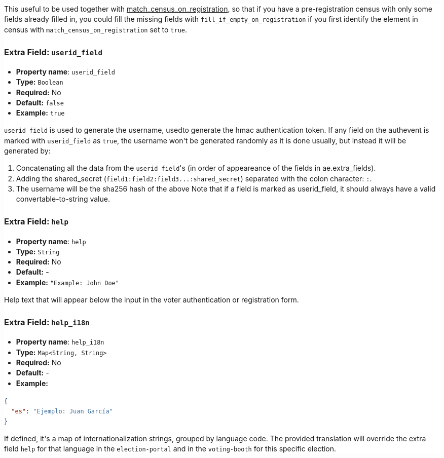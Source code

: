 This useful to be used together with 
[match_census_on_registration](#extra-field-match_census_on_registration), so 
that if you have a pre-registration census with only some fields already filled
in, you could fill the missing fields with `fill_if_empty_on_registration` if 
you first identify the element in census with `match_census_on_registration` 
set to `true`.

### Extra Field: `userid_field`

- **Property name**: `userid_field`
- **Type:** `Boolean`
- **Required:** No
- **Default:** `false`
- **Example:** `true`

`userid_field` is used to generate the username, usedto generate the hmac 
authentication token. If any field on the authevent is marked with 
`userid_field` as `true`, the username won't be generated randomly as it is done 
usually, but instead it will be generated by:

1. Concatenating all the data from the `userid_field`'s (in order of
appeareance of the fields in ae.extra_fields).
2. Adding the shared_secret (`field1:field2:field3...:shared_secret`)
separated with the colon character: `:`.
3. The username will be the sha256 hash of the above
Note that if a field is marked as userid_field, it should always have a valid 
convertable-to-string value.

### Extra Field: `help`

- **Property name**: `help`
- **Type:** `String`
- **Required:** No
- **Default:** -
- **Example:** `"Example: John Doe"`

Help text that will appear below the input in the voter authentication or 
registration form.

### Extra Field: `help_i18n`

- **Property name**: `help_i18n`
- **Type:** `Map<String, String>`
- **Required:** No
- **Default:** -
- **Example:** 
```json
{
  "es": "Ejemplo: Juan García"
}
```

If defined, it's a map of internationalization strings, grouped by language code. The provided translation will override the extra field `help` for that language in the `election-portal` and in the `voting-booth` for this specific election.
